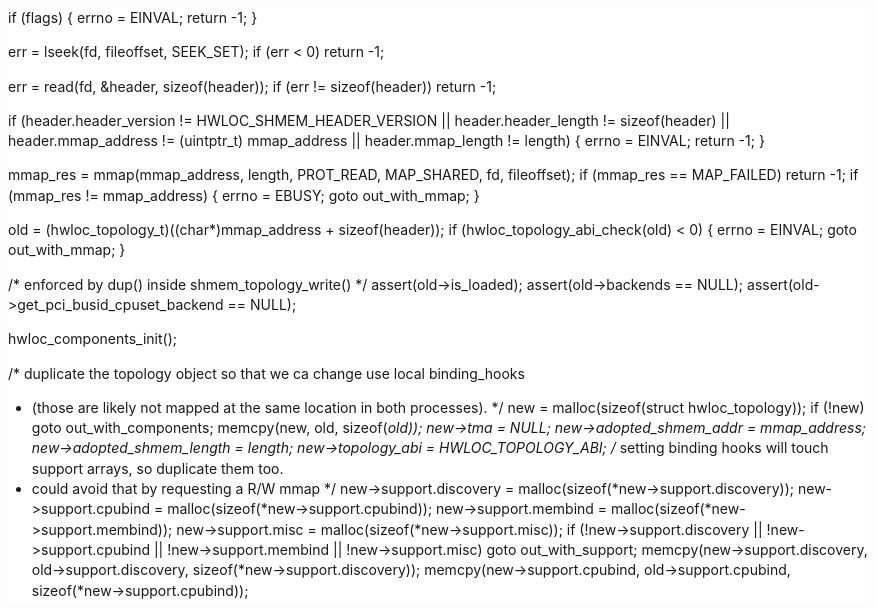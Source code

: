   if (flags) {
    errno = EINVAL;
    return -1;
  }

  err = lseek(fd, fileoffset, SEEK_SET);
  if (err < 0)
    return -1;

  err = read(fd, &header, sizeof(header));
  if (err != sizeof(header))
    return -1;

  if (header.header_version != HWLOC_SHMEM_HEADER_VERSION
      || header.header_length != sizeof(header)
      || header.mmap_address != (uintptr_t) mmap_address
      || header.mmap_length != length) {
    errno = EINVAL;
    return -1;
  }

  mmap_res = mmap(mmap_address, length, PROT_READ, MAP_SHARED, fd, fileoffset);
  if (mmap_res == MAP_FAILED)
    return -1;
  if (mmap_res != mmap_address) {
    errno = EBUSY;
    goto out_with_mmap;
  }

  old = (hwloc_topology_t)((char*)mmap_address + sizeof(header));
  if (hwloc_topology_abi_check(old) < 0) {
    errno = EINVAL;
    goto out_with_mmap;
  }

  /* enforced by dup() inside shmem_topology_write() */
  assert(old->is_loaded);
  assert(old->backends == NULL);
  assert(old->get_pci_busid_cpuset_backend == NULL);

  hwloc_components_init();

  /* duplicate the topology object so that we ca change use local binding_hooks
   * (those are likely not mapped at the same location in both processes).
   */
  new = malloc(sizeof(struct hwloc_topology));
  if (!new)
    goto out_with_components;
  memcpy(new, old, sizeof(*old));
  new->tma = NULL;
  new->adopted_shmem_addr = mmap_address;
  new->adopted_shmem_length = length;
  new->topology_abi = HWLOC_TOPOLOGY_ABI;
  /* setting binding hooks will touch support arrays, so duplicate them too.
   * could avoid that by requesting a R/W mmap
   */
  new->support.discovery = malloc(sizeof(*new->support.discovery));
  new->support.cpubind = malloc(sizeof(*new->support.cpubind));
  new->support.membind = malloc(sizeof(*new->support.membind));
  new->support.misc = malloc(sizeof(*new->support.misc));
  if (!new->support.discovery || !new->support.cpubind || !new->support.membind || !new->support.misc)
    goto out_with_support;
  memcpy(new->support.discovery, old->support.discovery, sizeof(*new->support.discovery));
  memcpy(new->support.cpubind, old->support.cpubind, sizeof(*new->support.cpubind));
